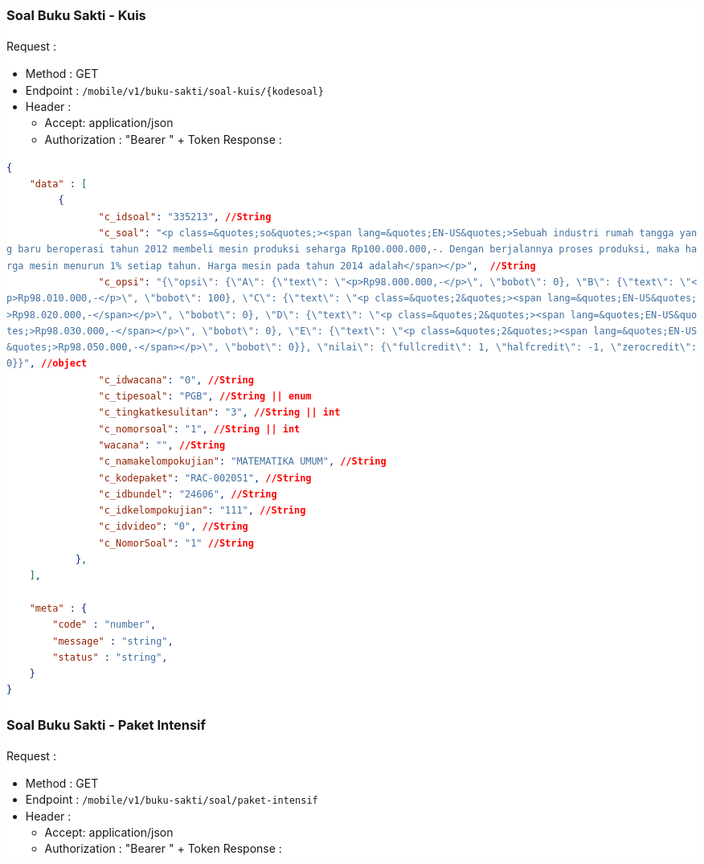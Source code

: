 ### Soal Buku Sakti - Kuis

Request :
- Method : GET
- Endpoint : `/mobile/v1/buku-sakti/soal-kuis/{kodesoal}`
- Header :
    - Accept: application/json
    - Authorization : "Bearer " + Token
Response :

```json 
{
    "data" : [
         {
                "c_idsoal": "335213", //String
                "c_soal": "<p class=&quotes;so&quotes;><span lang=&quotes;EN-US&quotes;>Sebuah industri rumah tangga yang baru beroperasi tahun 2012 membeli mesin produksi seharga Rp100.000.000,-. Dengan berjalannya proses produksi, maka harga mesin menurun 1% setiap tahun. Harga mesin pada tahun 2014 adalah</span></p>",  //String
                "c_opsi": "{\"opsi\": {\"A\": {\"text\": \"<p>Rp98.000.000,-</p>\", \"bobot\": 0}, \"B\": {\"text\": \"<p>Rp98.010.000,-</p>\", \"bobot\": 100}, \"C\": {\"text\": \"<p class=&quotes;2&quotes;><span lang=&quotes;EN-US&quotes;>Rp98.020.000,-</span></p>\", \"bobot\": 0}, \"D\": {\"text\": \"<p class=&quotes;2&quotes;><span lang=&quotes;EN-US&quotes;>Rp98.030.000,-</span></p>\", \"bobot\": 0}, \"E\": {\"text\": \"<p class=&quotes;2&quotes;><span lang=&quotes;EN-US&quotes;>Rp98.050.000,-</span></p>\", \"bobot\": 0}}, \"nilai\": {\"fullcredit\": 1, \"halfcredit\": -1, \"zerocredit\": 0}}", //object
                "c_idwacana": "0", //String
                "c_tipesoal": "PGB", //String || enum 
                "c_tingkatkesulitan": "3", //String || int
                "c_nomorsoal": "1", //String || int
                "wacana": "", //String
                "c_namakelompokujian": "MATEMATIKA UMUM", //String
                "c_kodepaket": "RAC-002051", //String
                "c_idbundel": "24606", //String
                "c_idkelompokujian": "111", //String
                "c_idvideo": "0", //String
                "c_NomorSoal": "1" //String
            },
    ],

    "meta" : {
        "code" : "number",
        "message" : "string", 
        "status" : "string",
    }
}
```

### Soal Buku Sakti - Paket Intensif

Request :
- Method : GET
- Endpoint : `/mobile/v1/buku-sakti/soal/paket-intensif`
- Header :
    - Accept: application/json
    - Authorization : "Bearer " + Token
Response :

